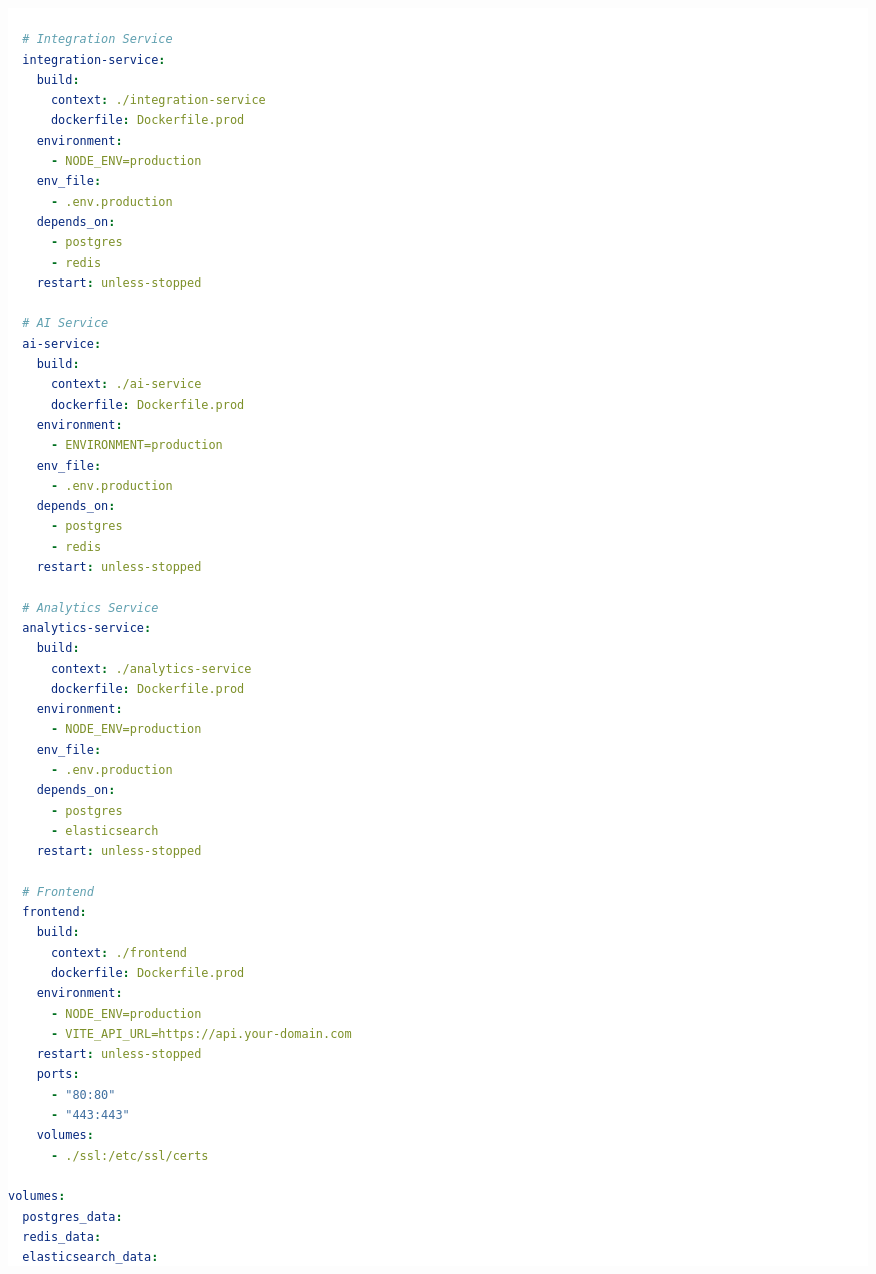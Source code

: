```yaml

  # Integration Service
  integration-service:
    build:
      context: ./integration-service
      dockerfile: Dockerfile.prod
    environment:
      - NODE_ENV=production
    env_file:
      - .env.production
    depends_on:
      - postgres
      - redis
    restart: unless-stopped

  # AI Service
  ai-service:
    build:
      context: ./ai-service
      dockerfile: Dockerfile.prod
    environment:
      - ENVIRONMENT=production
    env_file:
      - .env.production
    depends_on:
      - postgres
      - redis
    restart: unless-stopped

  # Analytics Service
  analytics-service:
    build:
      context: ./analytics-service
      dockerfile: Dockerfile.prod
    environment:
      - NODE_ENV=production
    env_file:
      - .env.production
    depends_on:
      - postgres
      - elasticsearch
    restart: unless-stopped

  # Frontend
  frontend:
    build:
      context: ./frontend
      dockerfile: Dockerfile.prod
    environment:
      - NODE_ENV=production
      - VITE_API_URL=https://api.your-domain.com
    restart: unless-stopped
    ports:
      - "80:80"
      - "443:443"
    volumes:
      - ./ssl:/etc/ssl/certs

volumes:
  postgres_data:
  redis_data:
  elasticsearch_data:
```